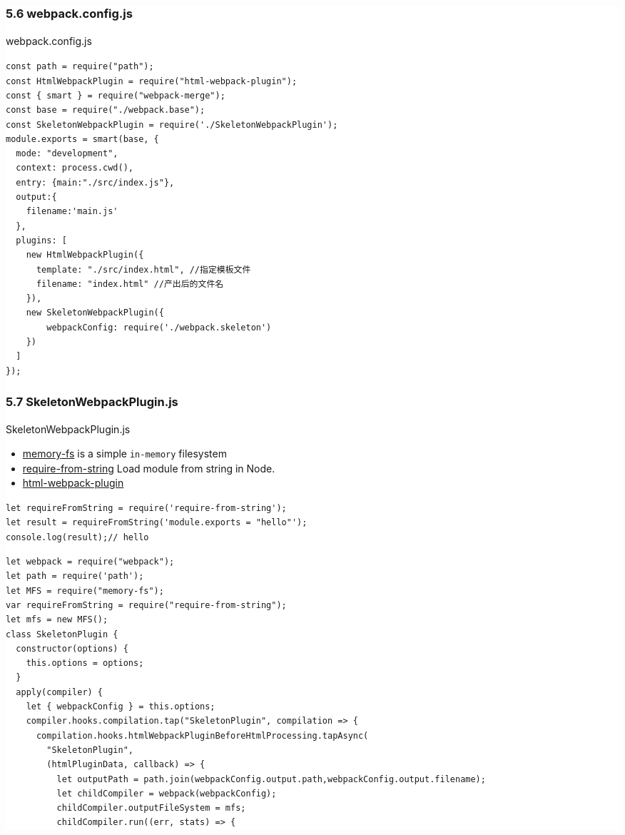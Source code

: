 ### 5.6 webpack.config.js

webpack.config.js

```
const path = require("path");
const HtmlWebpackPlugin = require("html-webpack-plugin");
const { smart } = require("webpack-merge");
const base = require("./webpack.base");
const SkeletonWebpackPlugin = require('./SkeletonWebpackPlugin');
module.exports = smart(base, {
  mode: "development",
  context: process.cwd(),
  entry: {main:"./src/index.js"},
  output:{
    filename:'main.js'
  },
  plugins: [
    new HtmlWebpackPlugin({
      template: "./src/index.html", //指定模板文件
      filename: "index.html" //产出后的文件名
    }),
    new SkeletonWebpackPlugin({
        webpackConfig: require('./webpack.skeleton')
    })
  ]
});

```

### 5.7 SkeletonWebpackPlugin.js

SkeletonWebpackPlugin.js

-   [memory-fs](https://www.npmjs.com/package/memory-fs) is a simple `in-memory` filesystem
-   [require-from-string](https://www.npmjs.com/package/require-from-string) Load module from string in Node.
-   [html-webpack-plugin](https://www.npmjs.com/package/html-webpack-plugin)

```
let requireFromString = require('require-from-string');
let result = requireFromString('module.exports = "hello"');
console.log(result);// hello

```

```
let webpack = require("webpack");
let path = require('path');
let MFS = require("memory-fs");
var requireFromString = require("require-from-string");
let mfs = new MFS();
class SkeletonPlugin {
  constructor(options) {
    this.options = options;
  }
  apply(compiler) {
    let { webpackConfig } = this.options;
    compiler.hooks.compilation.tap("SkeletonPlugin", compilation => {
      compilation.hooks.htmlWebpackPluginBeforeHtmlProcessing.tapAsync(
        "SkeletonPlugin",
        (htmlPluginData, callback) => {
          let outputPath = path.join(webpackConfig.output.path,webpackConfig.output.filename);
          let childCompiler = webpack(webpackConfig);
          childCompiler.outputFileSystem = mfs;
          childCompiler.run((err, stats) => {
```